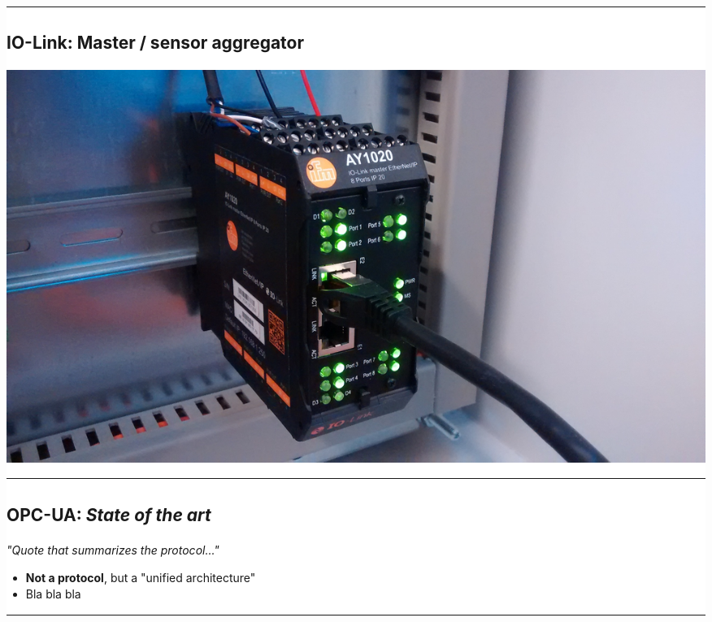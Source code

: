------------------

## IO-Link: Master / sensor aggregator

<img src="assets/io-link-master-ay1020.jpg" alt="IO-Link example topology" style="width: 100%"/>

------------------

## OPC-UA: _State of the art_

_"Quote that summarizes the protocol..."_

* **Not a protocol**, but a "unified architecture"
* Bla bla bla

------------------


